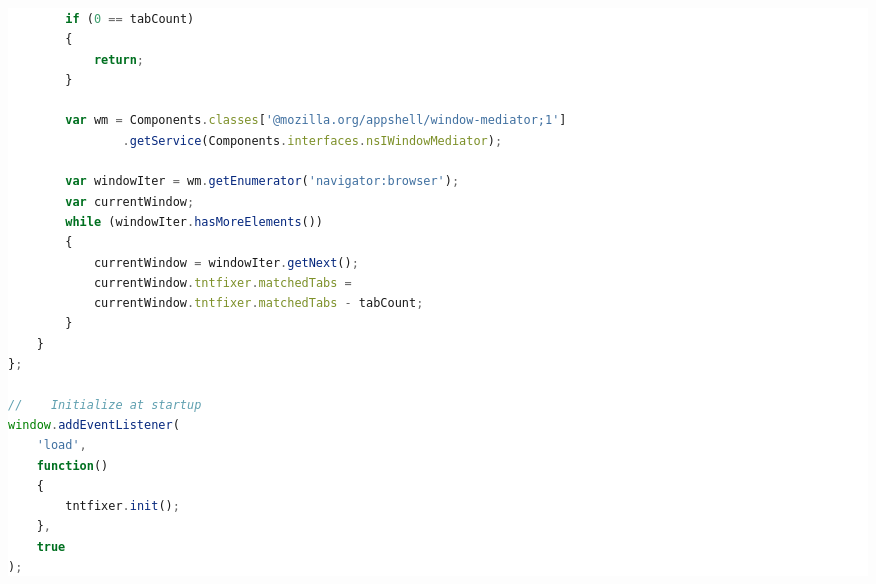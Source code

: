 ```js
        if (0 == tabCount)
        {
            return;
        }

        var wm = Components.classes['@mozilla.org/appshell/window-mediator;1']
                .getService(Components.interfaces.nsIWindowMediator);

        var windowIter = wm.getEnumerator('navigator:browser');
        var currentWindow;
        while (windowIter.hasMoreElements())
        {
            currentWindow = windowIter.getNext();
            currentWindow.tntfixer.matchedTabs =
            currentWindow.tntfixer.matchedTabs - tabCount;
        }
    }
};

//    Initialize at startup
window.addEventListener(
    'load',
    function()
    {
        tntfixer.init();
    },
    true
);
```
